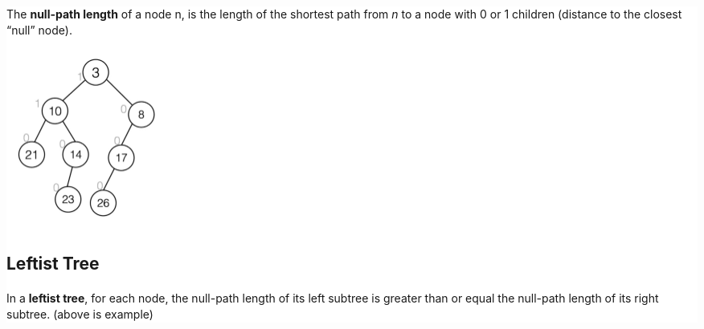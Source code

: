 The **null-path length** of a node n, is the length of the shortest path from *n* to a node with 0 or 1 children (distance to the closest “null” node).

<img src="images/image-20220413032421637.png" alt="image-20220413032421637" style="zoom:25%;" />

## Leftist Tree

In a **leftist tree**, for each node, the null-path length of its left subtree is greater than or equal the null-path length of its right subtree. (above is example)
